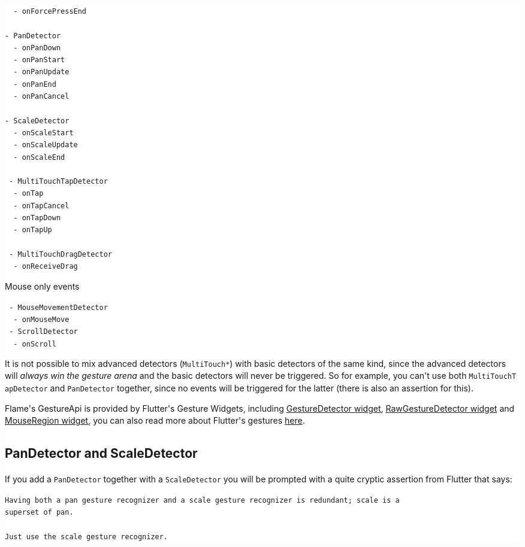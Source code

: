 ```
  - onForcePressEnd

- PanDetector
  - onPanDown
  - onPanStart
  - onPanUpdate
  - onPanEnd
  - onPanCancel

- ScaleDetector
  - onScaleStart
  - onScaleUpdate
  - onScaleEnd

 - MultiTouchTapDetector
  - onTap
  - onTapCancel
  - onTapDown
  - onTapUp

 - MultiTouchDragDetector
  - onReceiveDrag
```

Mouse only events

```
 - MouseMovementDetector
  - onMouseMove
 - ScrollDetector
  - onScroll
```


It is not possible to mix advanced detectors (`MultiTouch*`) with basic detectors of the same
kind, since the advanced detectors will *always win the gesture arena* and the basic detectors will
never be triggered. So for example, you can't use both `MultiTouchTapDetector` and `PanDetector`
together, since no events will be triggered for the latter (there is also an assertion for this).

Flame's GestureApi is provided by Flutter's Gesture Widgets, including
[GestureDetector widget](https://api.flutter.dev/flutter/widgets/GestureDetector-class.html),
[RawGestureDetector widget](https://api.flutter.dev/flutter/widgets/RawGestureDetector-class.html)
and [MouseRegion widget](https://api.flutter.dev/flutter/widgets/MouseRegion-class.html), you can
also read more about Flutter's gestures
[here](https://api.flutter.dev/flutter/gestures/gestures-library.html).


## PanDetector and ScaleDetector

If you add a `PanDetector` together with a `ScaleDetector` you will be prompted with a quite
cryptic assertion from Flutter that says:

```
Having both a pan gesture recognizer and a scale gesture recognizer is redundant; scale is a
superset of pan.

Just use the scale gesture recognizer.
```
